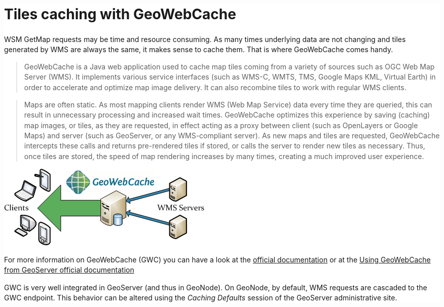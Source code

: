 # Tiles caching with GeoWebCache

WSM GetMap requests may be time and resource consuming. As many times underlying data are not changing and tiles generated by WMS are always the same, it makes sense to cache them. That is where GeoWebCache comes handy.

> GeoWebCache is a Java web application used to cache map tiles coming from a variety of sources such as OGC Web Map Server (WMS). It implements various service interfaces (such as WMS-C, WMTS, TMS, Google Maps KML, Virtual Earth) in order to accelerate and optimize map image delivery. It can also recombine tiles to work with regular WMS clients.

> Maps are often static. As most mapping clients render WMS (Web Map Service) data every time they are queried, this can result in unnecessary processing and increased wait times. GeoWebCache optimizes this experience by saving (caching) map images, or tiles, as they are requested, in effect acting as a proxy between client (such as OpenLayers or Google Maps) and server (such as GeoServer, or any WMS-compliant server). As new maps and tiles are requested, GeoWebCache intercepts these calls and returns pre-rendered tiles if stored, or calls the server to render new tiles as necessary. Thus, once tiles are stored, the speed of map rendering increases by many times, creating a much improved user experience.

<img src="images/0040_geowebcache_architecture.png" alt="GeoWebCache Architecture" />

For more information on GeoWebCache (GWC) you can have a look at the [official documentation](http://geowebcache.org/docs/current/) or at the [Using GeoWebCache from GeoServer official documentation](http://docs.geoserver.org/latest/en/user/geowebcache/using.html)

GWC is very well integrated in GeoServer (and thus in GeoNode). On GeoNode, by default, WMS requests are cascaded to the GWC endpoint. This behavior can be altered using the *Caching Defaults* session of the GeoServer administrative site.

